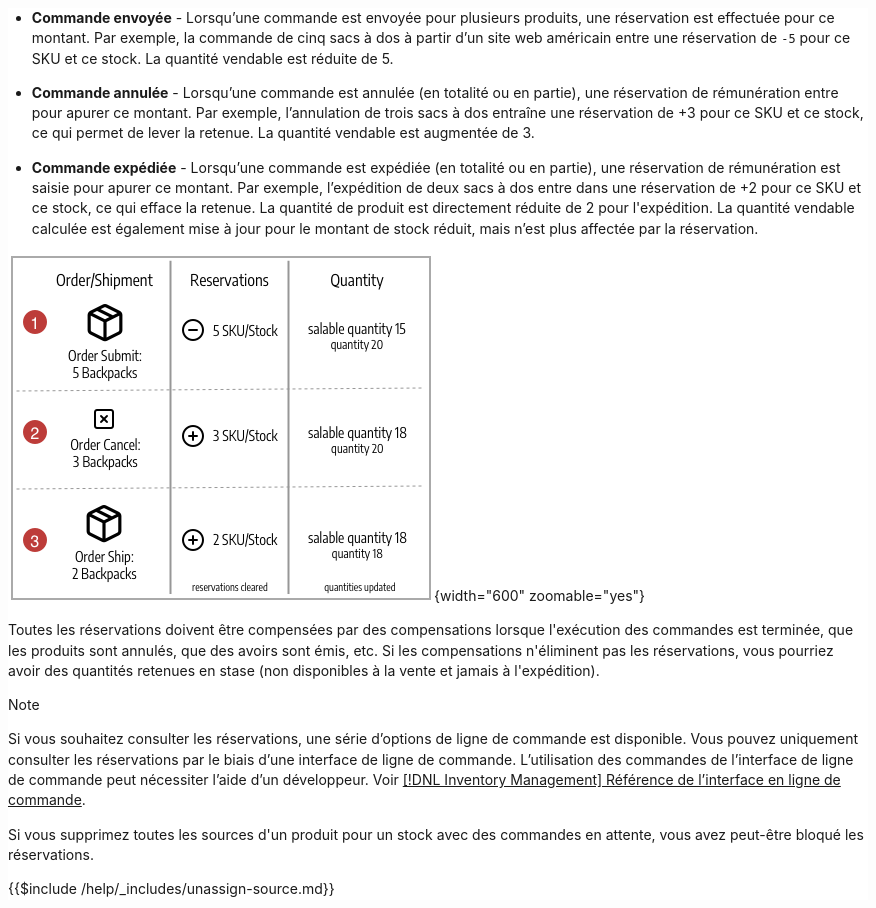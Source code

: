 - **Commande envoyée** - Lorsqu’une commande est envoyée pour plusieurs produits, une réservation est effectuée pour ce montant. Par exemple, la commande de cinq sacs à dos à partir d’un site web américain entre une réservation de `-5` pour ce SKU et ce stock. La quantité vendable est réduite de 5.

- **Commande annulée** - Lorsqu’une commande est annulée (en totalité ou en partie), une réservation de rémunération entre pour apurer ce montant. Par exemple, l’annulation de trois sacs à dos entraîne une réservation de +3 pour ce SKU et ce stock, ce qui permet de lever la retenue. La quantité vendable est augmentée de 3.

- **Commande expédiée** - Lorsqu’une commande est expédiée (en totalité ou en partie), une réservation de rémunération est saisie pour apurer ce montant. Par exemple, l’expédition de deux sacs à dos entre dans une réservation de +2 pour ce SKU et ce stock, ce qui efface la retenue. La quantité de produit est directement réduite de 2 pour l&#39;expédition. La quantité vendable calculée est également mise à jour pour le montant de stock réduit, mais n’est plus affectée par la réservation.

![Mises à jour des réservations](assets/diagram-reservation.png){width="600" zoomable="yes"}

Toutes les réservations doivent être compensées par des compensations lorsque l&#39;exécution des commandes est terminée, que les produits sont annulés, que des avoirs sont émis, etc. Si les compensations n&#39;éliminent pas les réservations, vous pourriez avoir des quantités retenues en stase (non disponibles à la vente et jamais à l&#39;expédition).

>[!NOTE]
>
>Si vous souhaitez consulter les réservations, une série d’options de ligne de commande est disponible. Vous pouvez uniquement consulter les réservations par le biais d’une interface de ligne de commande. L’utilisation des commandes de l’interface de ligne de commande peut nécessiter l’aide d’un développeur. Voir [[!DNL Inventory Management]  Référence de l’interface en ligne de commande &#x200B;](cli.md).

Si vous supprimez toutes les sources d&#39;un produit pour un stock avec des commandes en attente, vous avez peut-être bloqué les réservations.

{{$include /help/_includes/unassign-source.md}}

[1]: https://cloud.google.com/maps-platform/
[2]: https://developers.google.com/maps/documentation/geocoding/start
[3]: https://developers.google.com/maps/documentation/distance-matrix/start


